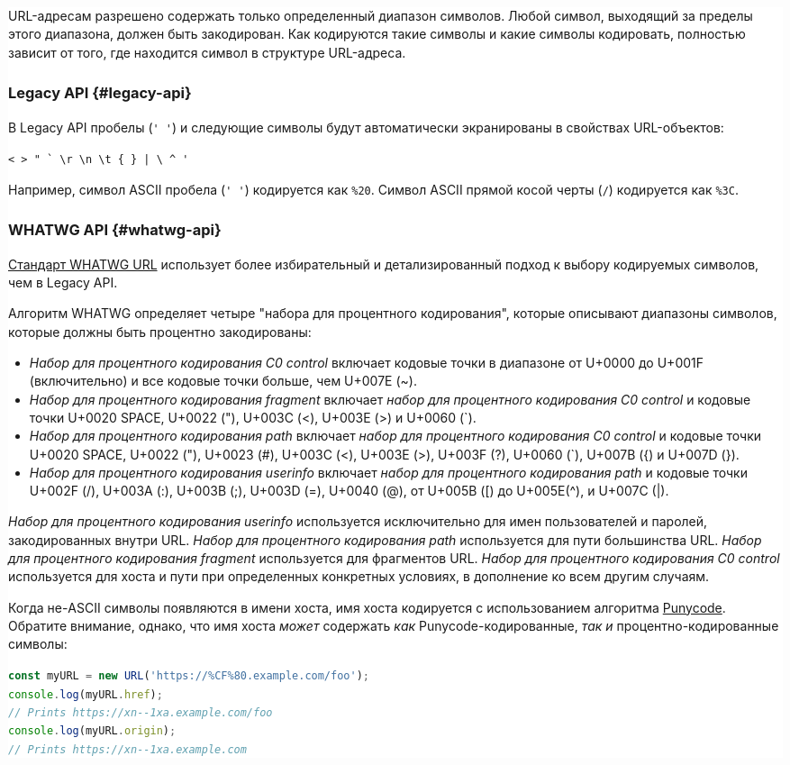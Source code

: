 URL-адресам разрешено содержать только определенный диапазон символов. Любой символ, выходящий за пределы этого диапазона, должен быть закодирован. Как кодируются такие символы и какие символы кодировать, полностью зависит от того, где находится символ в структуре URL-адреса.


### Legacy API {#legacy-api}

В Legacy API пробелы (`' '`) и следующие символы будут автоматически экранированы в свойствах URL-объектов:

```text [TEXT]
< > " ` \r \n \t { } | \ ^ '
```
Например, символ ASCII пробела (`' '`) кодируется как `%20`. Символ ASCII прямой косой черты (`/`) кодируется как `%3C`.

### WHATWG API {#whatwg-api}

[Стандарт WHATWG URL](https://url.spec.whatwg.org/) использует более избирательный и детализированный подход к выбору кодируемых символов, чем в Legacy API.

Алгоритм WHATWG определяет четыре "набора для процентного кодирования", которые описывают диапазоны символов, которые должны быть процентно закодированы:

-  *Набор для процентного кодирования C0 control* включает кодовые точки в диапазоне от U+0000 до U+001F (включительно) и все кодовые точки больше, чем U+007E (~).
-  *Набор для процентного кодирования fragment* включает *набор для процентного кодирования C0 control* и кодовые точки U+0020 SPACE, U+0022 ("), U+003C (\<), U+003E (\>) и U+0060 (`).
-  *Набор для процентного кодирования path* включает *набор для процентного кодирования C0 control* и кодовые точки U+0020 SPACE, U+0022 ("), U+0023 (#), U+003C (\<), U+003E (\>), U+003F (?), U+0060 (`), U+007B ({) и U+007D (}).
-  *Набор для процентного кодирования userinfo* включает *набор для процентного кодирования path* и кодовые точки U+002F (/), U+003A (:), U+003B (;), U+003D (=), U+0040 (@), от U+005B ([) до U+005E(^), и U+007C (|).

*Набор для процентного кодирования userinfo* используется исключительно для имен пользователей и паролей, закодированных внутри URL. *Набор для процентного кодирования path* используется для пути большинства URL. *Набор для процентного кодирования fragment* используется для фрагментов URL. *Набор для процентного кодирования C0 control* используется для хоста и пути при определенных конкретных условиях, в дополнение ко всем другим случаям.

Когда не-ASCII символы появляются в имени хоста, имя хоста кодируется с использованием алгоритма [Punycode](https://tools.ietf.org/html/rfc5891#section-4.4). Обратите внимание, однако, что имя хоста *может* содержать *как* Punycode-кодированные, *так и* процентно-кодированные символы:

```js [ESM]
const myURL = new URL('https://%CF%80.example.com/foo');
console.log(myURL.href);
// Prints https://xn--1xa.example.com/foo
console.log(myURL.origin);
// Prints https://xn--1xa.example.com
```

